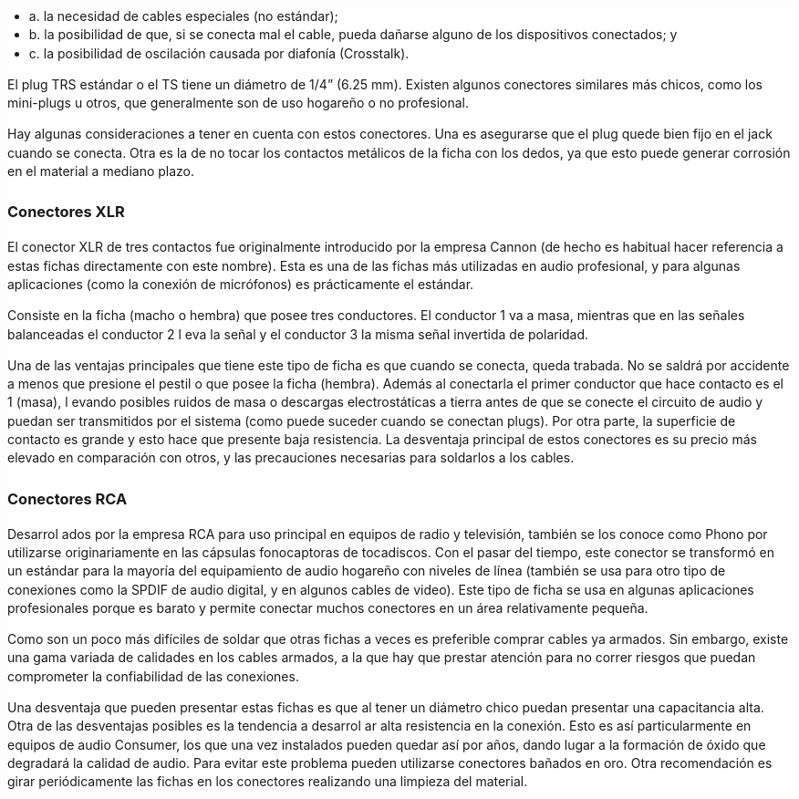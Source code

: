 - a. la necesidad de cables especiales (no estándar);
- b. la posibilidad de que, si se conecta mal el cable, pueda dañarse alguno de los
dispositivos conectados; y
- c. la posibilidad de oscilación causada por diafonía (Crosstalk).

El plug TRS estándar o el TS tiene un diámetro de 1/4” (6.25 mm). Existen algunos
conectores similares más chicos, como los mini-plugs u otros, que generalmente son de
uso hogareño o no profesional.

Hay algunas consideraciones a tener en cuenta con estos conectores. Una es
asegurarse que el plug quede bien fijo en el jack cuando se conecta. Otra es la de no
tocar los contactos metálicos de la ficha con los dedos, ya que esto puede generar
corrosión en el material a mediano plazo.

### Conectores XLR
El conector XLR de tres contactos fue originalmente introducido por la
empresa Cannon (de hecho es habitual hacer referencia a estas fichas
directamente con este nombre). Esta es una de las fichas más utilizadas
en audio profesional, y para algunas aplicaciones (como la conexión de
micrófonos) es prácticamente el estándar.

Consiste en la ficha (macho o hembra) que posee tres conductores. El conductor 1
va a masa, mientras que en las señales balanceadas el conductor 2 l eva la señal y el
conductor 3 la misma señal invertida de polaridad.

Una de las ventajas principales que tiene este tipo de ficha es que cuando se
conecta, queda trabada. No se saldrá por accidente a menos que presione el pestil o que
posee la ficha (hembra). Además al conectarla el primer conductor que hace contacto es
el 1 (masa), l evando posibles ruidos de masa o descargas electrostáticas a tierra antes de
que se conecte el circuito de audio y puedan ser transmitidos por el sistema (como puede
suceder cuando se conectan plugs). Por otra parte, la superficie de contacto es grande y
esto hace que presente baja resistencia. La desventaja principal de estos conectores es su
precio más elevado en comparación con otros, y las precauciones necesarias para
soldarlos a los cables.

### Conectores RCA
Desarrol ados por la empresa RCA para uso principal en equipos
de radio y televisión, también se los conoce como Phono por
utilizarse originariamente en las cápsulas fonocaptoras de
tocadiscos. Con el pasar del tiempo, este conector se transformó
en un estándar para la mayoría del equipamiento de audio
hogareño con niveles de línea (también se usa para otro tipo de conexiones como la
SPDIF de audio digital, y en algunos cables de video). Este tipo de ficha se usa en algunas
aplicaciones profesionales porque es barato y permite conectar muchos conectores en un
área relativamente pequeña.

Como son un poco más difíciles de soldar que otras fichas a veces es preferible
comprar cables ya armados. Sin embargo, existe una gama variada de calidades en los
cables armados, a la que hay que prestar atención para no correr riesgos que puedan
comprometer la confiabilidad de las conexiones.

Una desventaja que pueden presentar estas fichas es que al tener un diámetro
chico puedan presentar una capacitancia alta. Otra de las desventajas posibles es la
tendencia a desarrol ar alta resistencia en la conexión. Esto es así particularmente en
equipos de audio Consumer, los que una vez instalados pueden quedar así por años,
dando lugar a la formación de óxido que degradará la calidad de audio. Para evitar este
problema pueden utilizarse conectores bañados en oro. Otra recomendación es girar
periódicamente las fichas en los conectores realizando una limpieza del material.

